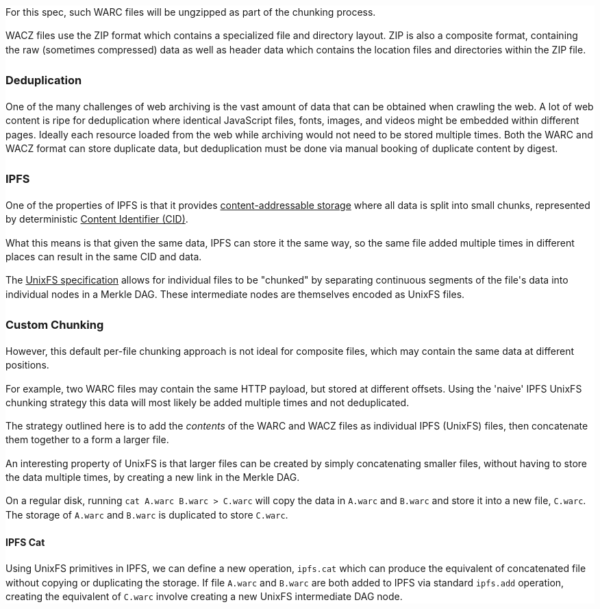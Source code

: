 For this spec, such WARC files will be ungzipped as part of the chunking process.

WACZ files use the ZIP format which contains a specialized file and directory layout. ZIP is also a composite format, containing the raw (sometimes compressed) data as well as header data which contains the location files and directories within the ZIP file.

### Deduplication

One of the many challenges of web archiving is the vast amount of data that can be obtained when crawling the web. A lot of web content is ripe for deduplication where identical JavaScript files, fonts, images, and videos might be embedded within different pages. Ideally each resource loaded from the web while archiving would not need to be stored multiple times. Both the WARC and WACZ format can store duplicate data, but deduplication must be done via manual booking of duplicate content by digest.


### IPFS

One of the properties of IPFS is that it provides [content-addressable storage](https://docs.ipfs.tech/concepts/lifecycle/#_1-content-addressable-representation) where all data is split into small chunks, represented by
deterministic [Content Identifier (CID)](https://docs.ipfs.tech/concepts/content-addressing/#cids-are-not-file-hashes).

What this means is that given the same data, IPFS can store it the same way, so the same file added multiple times
in different places can result in the same CID and data.

The [UnixFS specification](https://github.com/ipfs/specs/blob/main/UNIXFS.md) allows for individual files to be "chunked" by separating continuous segments of the file's data into individual nodes in a Merkle DAG. These intermediate nodes are themselves encoded as UnixFS files.

### Custom Chunking

However, this default per-file chunking approach is not ideal for composite files, which may contain the same data at different positions.

For example, two WARC files may contain the same HTTP payload, but stored at different offsets. Using the 'naive' IPFS UnixFS chunking strategy this data will most likely be added multiple times and not deduplicated.

The strategy outlined here is to add the _contents_ of the WARC and WACZ files as individual IPFS (UnixFS) files, then concatenate them together to a form a larger file.

An interesting property of UnixFS is that larger files can be created by simply concatenating smaller files, without having to store the data multiple times, by creating a new link in the Merkle DAG. 

On a regular disk, running `cat A.warc B.warc > C.warc` will copy the data in `A.warc` and `B.warc` and store it into a new file, `C.warc`. The storage of `A.warc` and `B.warc` is duplicated to store `C.warc`.

#### IPFS Cat

Using UnixFS primitives in IPFS, we can define a new operation, `ipfs.cat` which can produce the equivalent of concatenated file without copying or duplicating the storage. If file `A.warc` and `B.warc` are both added to IPFS via standard `ipfs.add` operation, creating the equivalent of `C.warc` involve creating a new UnixFS intermediate DAG node.

